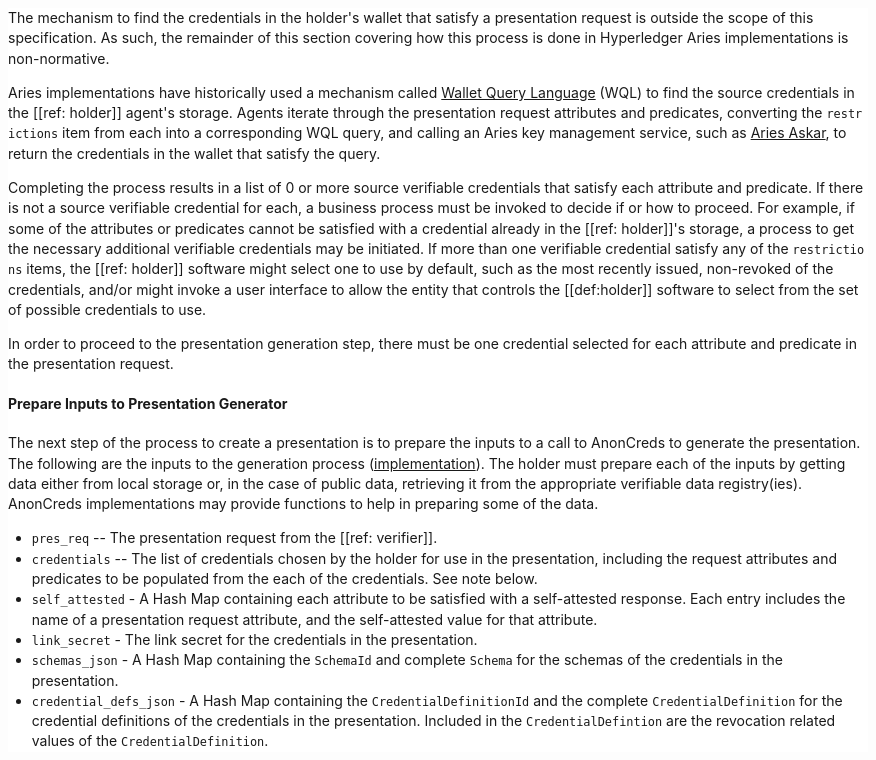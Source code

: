 The mechanism to find the credentials in the holder's wallet that satisfy a
presentation request is outside the scope of this specification. As such, the
remainder of this section covering how this process is done in Hyperledger Aries
implementations is non-normative.

Aries implementations have historically used a mechanism called [Wallet Query
Language] (WQL) to find the source credentials in the [[ref: holder]] agent's
storage. Agents iterate through the presentation request attributes and
predicates, converting the `restrictions` item from each into a corresponding
WQL query, and calling an Aries key management service, such as [Aries Askar],
to return the credentials in the wallet that satisfy the query.

[Wallet Query Language]: https://github.com/hyperledger/aries-rfcs/tree/main/concepts/0050-wallets#wallet-query-language
[Aries Askar]: https://github.com/hyperledger/aries-askar

Completing the process results in a list of 0 or more source verifiable
credentials that satisfy each attribute and predicate. If there is not a source
verifiable credential for each, a business process must be invoked to decide if
or how to proceed. For example, if some of the attributes or predicates cannot
be satisfied with a credential already in the [[ref: holder]]'s storage, a
process to get the necessary additional verifiable credentials may be initiated.
If more than one verifiable credential satisfy any of the `restrictions` items,
the [[ref: holder]] software might select one to use by default, such as the
most recently issued, non-revoked of the credentials, and/or might invoke a user
interface to allow the entity that controls the [[def:holder]] software to
select from the set of possible credentials to use.

In order to proceed to the presentation generation step, there must be one
credential selected for each attribute and predicate in the presentation
request.

#### Prepare Inputs to Presentation Generator

The next step of the process to create a presentation is to prepare the inputs
to a call to AnonCreds to generate the presentation. The following are the
inputs to the generation process
([implementation](https://docs.rs/indy-credx/latest/indy_credx/prover/fn.create_presentation.html)).
The holder must prepare each of the inputs by getting data either from local
storage or, in the case of public data, retrieving it from the appropriate
verifiable data registry(ies). AnonCreds implementations may provide functions
to help in preparing some of the data.

- `pres_req` -- The presentation request from the [[ref: verifier]].
- `credentials` -- The list of credentials chosen by the holder for use in the presentation, including the request attributes and predicates to be populated from the each of the credentials. See note below.
- `self_attested` - A Hash Map containing each attribute to be satisfied with a self-attested response. Each entry includes the name of a presentation request attribute, and the self-attested value for that attribute.
- `link_secret` - The link secret for the credentials in the presentation.
- `schemas_json` - A Hash Map containing the `SchemaId` and complete `Schema` for the
  schemas of the credentials in the presentation.
- `credential_defs_json` - A Hash Map containing the `CredentialDefinitionId`
  and the complete `CredentialDefinition` for the credential definitions of the
  credentials in the presentation. Included in the `CredentialDefintion` are the
  revocation related values of the `CredentialDefinition`.
